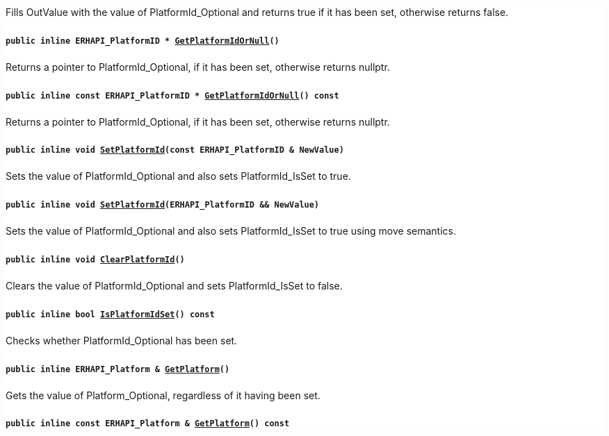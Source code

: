 Fills OutValue with the value of PlatformId_Optional and returns true if it has been set, otherwise returns false.

#### `public inline ERHAPI_PlatformID * `[`GetPlatformIdOrNull`](#structFRHAPI__ClientSettings_1aa399694a199977d0271607e040d79855)`()` <a id="structFRHAPI__ClientSettings_1aa399694a199977d0271607e040d79855"></a>

Returns a pointer to PlatformId_Optional, if it has been set, otherwise returns nullptr.

#### `public inline const ERHAPI_PlatformID * `[`GetPlatformIdOrNull`](#structFRHAPI__ClientSettings_1a1f974779074acd61b1e7b8852f206afb)`() const` <a id="structFRHAPI__ClientSettings_1a1f974779074acd61b1e7b8852f206afb"></a>

Returns a pointer to PlatformId_Optional, if it has been set, otherwise returns nullptr.

#### `public inline void `[`SetPlatformId`](#structFRHAPI__ClientSettings_1a2e349e7e7a7e64f9240bbdc26e5f2d45)`(const ERHAPI_PlatformID & NewValue)` <a id="structFRHAPI__ClientSettings_1a2e349e7e7a7e64f9240bbdc26e5f2d45"></a>

Sets the value of PlatformId_Optional and also sets PlatformId_IsSet to true.

#### `public inline void `[`SetPlatformId`](#structFRHAPI__ClientSettings_1a0fcd9aa6004e107ff3c88932f80b3d4a)`(ERHAPI_PlatformID && NewValue)` <a id="structFRHAPI__ClientSettings_1a0fcd9aa6004e107ff3c88932f80b3d4a"></a>

Sets the value of PlatformId_Optional and also sets PlatformId_IsSet to true using move semantics.

#### `public inline void `[`ClearPlatformId`](#structFRHAPI__ClientSettings_1a664e3f1014412b0595ccc0af264539d8)`()` <a id="structFRHAPI__ClientSettings_1a664e3f1014412b0595ccc0af264539d8"></a>

Clears the value of PlatformId_Optional and sets PlatformId_IsSet to false.

#### `public inline bool `[`IsPlatformIdSet`](#structFRHAPI__ClientSettings_1af3a9f8f60641a95599d643fd987fd004)`() const` <a id="structFRHAPI__ClientSettings_1af3a9f8f60641a95599d643fd987fd004"></a>

Checks whether PlatformId_Optional has been set.

#### `public inline ERHAPI_Platform & `[`GetPlatform`](#structFRHAPI__ClientSettings_1a498cbdfff8e91e0b4d4cf13f35e969bf)`()` <a id="structFRHAPI__ClientSettings_1a498cbdfff8e91e0b4d4cf13f35e969bf"></a>

Gets the value of Platform_Optional, regardless of it having been set.

#### `public inline const ERHAPI_Platform & `[`GetPlatform`](#structFRHAPI__ClientSettings_1aeee45c11f511061dca187f02acc20b98)`() const` <a id="structFRHAPI__ClientSettings_1aeee45c11f511061dca187f02acc20b98"></a>
